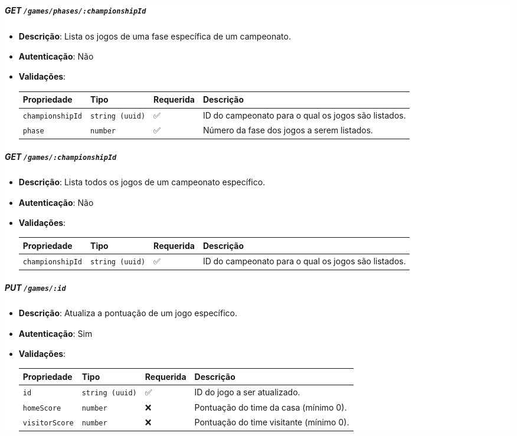 ##### GET `/games/phases/:championshipId`
- **Descrição**: Lista os jogos de uma fase específica de um campeonato.
- **Autenticação**: Não
- **Validações**:

  | Propriedade     | Tipo            | Requerida | Descrição                                      |
  |-----------------|-----------------|-----------|------------------------------------------------|
  | `championshipId`| `string (uuid)` | ✅        | ID do campeonato para o qual os jogos são listados. |
  | `phase`         | `number`        | ✅        | Número da fase dos jogos a serem listados.     |

##### GET `/games/:championshipId`
- **Descrição**: Lista todos os jogos de um campeonato específico.
- **Autenticação**: Não
- **Validações**:

  | Propriedade     | Tipo            | Requerida | Descrição                                      |
  |-----------------|-----------------|-----------|------------------------------------------------|
  | `championshipId`| `string (uuid)` | ✅        | ID do campeonato para o qual os jogos são listados. |

##### PUT `/games/:id`
- **Descrição**: Atualiza a pontuação de um jogo específico.
- **Autenticação**: Sim
- **Validações**:

  | Propriedade     | Tipo            | Requerida | Descrição                                      |
  |-----------------|-----------------|-----------|------------------------------------------------|
  | `id`            | `string (uuid)` | ✅        | ID do jogo a ser atualizado.                   |
  | `homeScore`     | `number`        | ❌        | Pontuação do time da casa (mínimo 0).          |
  | `visitorScore`  | `number`        | ❌        | Pontuação do time visitante (mínimo 0).        |


